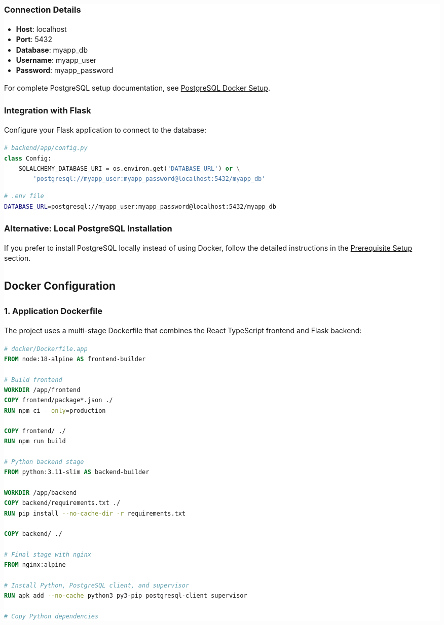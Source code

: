### Connection Details
- **Host**: localhost
- **Port**: 5432
- **Database**: myapp_db
- **Username**: myapp_user
- **Password**: myapp_password

For complete PostgreSQL setup documentation, see [PostgreSQL Docker Setup](./docker/postgresql/README.md).

### Integration with Flask

Configure your Flask application to connect to the database:

```python
# backend/app/config.py
class Config:
    SQLALCHEMY_DATABASE_URI = os.environ.get('DATABASE_URL') or \
        'postgresql://myapp_user:myapp_password@localhost:5432/myapp_db'
```

```bash
# .env file
DATABASE_URL=postgresql://myapp_user:myapp_password@localhost:5432/myapp_db
```

### Alternative: Local PostgreSQL Installation

If you prefer to install PostgreSQL locally instead of using Docker, follow the detailed instructions in the [Prerequisite Setup](#prerequisite-setup) section.

## Docker Configuration

### 1. Application Dockerfile

The project uses a multi-stage Dockerfile that combines the React TypeScript frontend and Flask backend:

```dockerfile
# docker/Dockerfile.app
FROM node:18-alpine AS frontend-builder

# Build frontend
WORKDIR /app/frontend
COPY frontend/package*.json ./
RUN npm ci --only=production

COPY frontend/ ./
RUN npm run build

# Python backend stage
FROM python:3.11-slim AS backend-builder

WORKDIR /app/backend
COPY backend/requirements.txt ./
RUN pip install --no-cache-dir -r requirements.txt

COPY backend/ ./

# Final stage with nginx
FROM nginx:alpine

# Install Python, PostgreSQL client, and supervisor
RUN apk add --no-cache python3 py3-pip postgresql-client supervisor

# Copy Python dependencies
```
